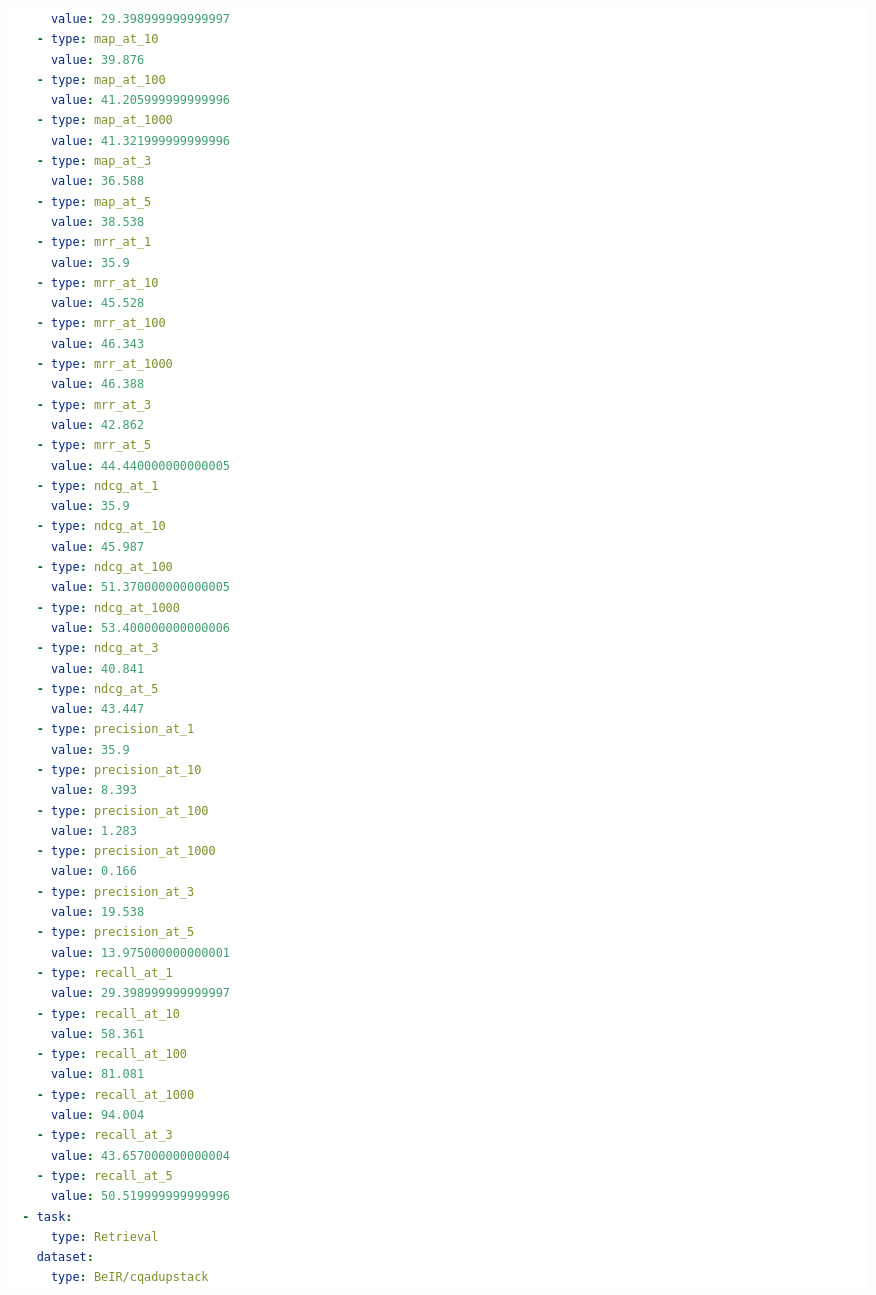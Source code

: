 ```yaml
      value: 29.398999999999997
    - type: map_at_10
      value: 39.876
    - type: map_at_100
      value: 41.205999999999996
    - type: map_at_1000
      value: 41.321999999999996
    - type: map_at_3
      value: 36.588
    - type: map_at_5
      value: 38.538
    - type: mrr_at_1
      value: 35.9
    - type: mrr_at_10
      value: 45.528
    - type: mrr_at_100
      value: 46.343
    - type: mrr_at_1000
      value: 46.388
    - type: mrr_at_3
      value: 42.862
    - type: mrr_at_5
      value: 44.440000000000005
    - type: ndcg_at_1
      value: 35.9
    - type: ndcg_at_10
      value: 45.987
    - type: ndcg_at_100
      value: 51.370000000000005
    - type: ndcg_at_1000
      value: 53.400000000000006
    - type: ndcg_at_3
      value: 40.841
    - type: ndcg_at_5
      value: 43.447
    - type: precision_at_1
      value: 35.9
    - type: precision_at_10
      value: 8.393
    - type: precision_at_100
      value: 1.283
    - type: precision_at_1000
      value: 0.166
    - type: precision_at_3
      value: 19.538
    - type: precision_at_5
      value: 13.975000000000001
    - type: recall_at_1
      value: 29.398999999999997
    - type: recall_at_10
      value: 58.361
    - type: recall_at_100
      value: 81.081
    - type: recall_at_1000
      value: 94.004
    - type: recall_at_3
      value: 43.657000000000004
    - type: recall_at_5
      value: 50.519999999999996
  - task:
      type: Retrieval
    dataset:
      type: BeIR/cqadupstack
```